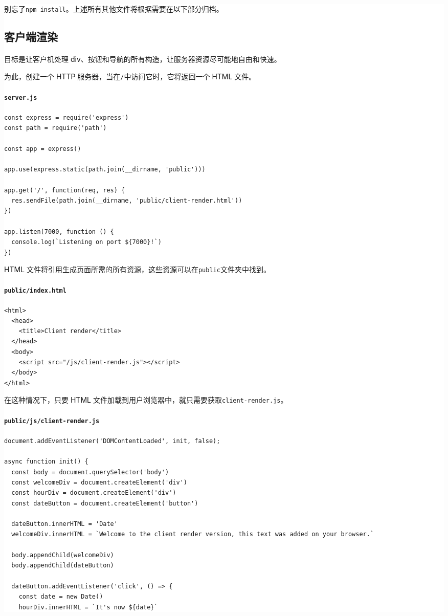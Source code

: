 别忘了`npm install`。上述所有其他文件将根据需要在以下部分归档。

## 客户端渲染

目标是让客户机处理 div、按钮和导航的所有构造，让服务器资源尽可能地自由和快速。

为此，创建一个 HTTP 服务器，当在`/`中访问它时，它将返回一个 HTML 文件。

#### `server.js`

```
const express = require('express')
const path = require('path')

const app = express()

app.use(express.static(path.join(__dirname, 'public')))

app.get('/', function(req, res) {
  res.sendFile(path.join(__dirname, 'public/client-render.html'))
})

app.listen(7000, function () {
  console.log(`Listening on port ${7000}!`)
})

```

HTML 文件将引用生成页面所需的所有资源，这些资源可以在`public`文件夹中找到。

#### `public/index.html`

```
<html>
  <head>
    <title>Client render</title>
  </head>
  <body>
    <script src="/js/client-render.js"></script>
  </body>
</html>

```

在这种情况下，只要 HTML 文件加载到用户浏览器中，就只需要获取`client-render.js`。

#### `public/js/client-render.js`

```
document.addEventListener('DOMContentLoaded', init, false);

async function init() {
  const body = document.querySelector('body')
  const welcomeDiv = document.createElement('div')
  const hourDiv = document.createElement('div')
  const dateButton = document.createElement('button')

  dateButton.innerHTML = 'Date'
  welcomeDiv.innerHTML = `Welcome to the client render version, this text was added on your browser.`

  body.appendChild(welcomeDiv)
  body.appendChild(dateButton)

  dateButton.addEventListener('click', () => {
    const date = new Date()
    hourDiv.innerHTML = `It's now ${date}`
```